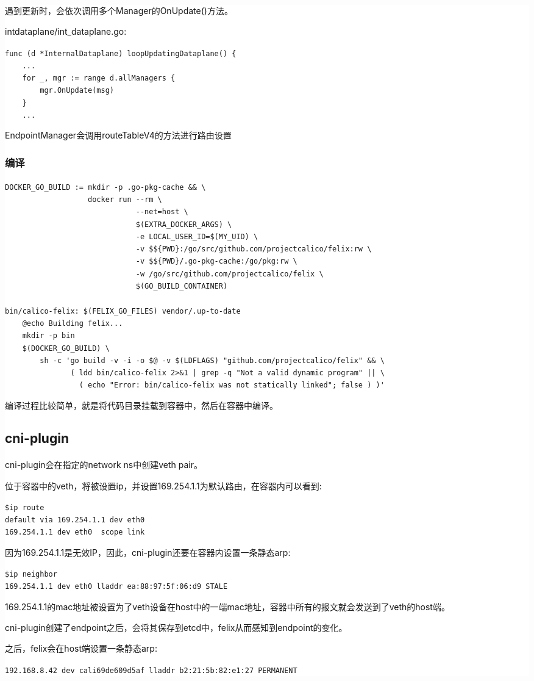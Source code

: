 遇到更新时，会依次调用多个Manager的OnUpdate()方法。

intdataplane/int_dataplane.go:

	func (d *InternalDataplane) loopUpdatingDataplane() {
		...
		for _, mgr := range d.allManagers {
			mgr.OnUpdate(msg)
		}
		...

EndpointManager会调用routeTableV4的方法进行路由设置

### 编译

	DOCKER_GO_BUILD := mkdir -p .go-pkg-cache && \
	                   docker run --rm \
	                              --net=host \
	                              $(EXTRA_DOCKER_ARGS) \
	                              -e LOCAL_USER_ID=$(MY_UID) \
	                              -v $${PWD}:/go/src/github.com/projectcalico/felix:rw \
	                              -v $${PWD}/.go-pkg-cache:/go/pkg:rw \
	                              -w /go/src/github.com/projectcalico/felix \
	                              $(GO_BUILD_CONTAINER)
	
	bin/calico-felix: $(FELIX_GO_FILES) vendor/.up-to-date
	    @echo Building felix...
	    mkdir -p bin
	    $(DOCKER_GO_BUILD) \
	        sh -c 'go build -v -i -o $@ -v $(LDFLAGS) "github.com/projectcalico/felix" && \
	               ( ldd bin/calico-felix 2>&1 | grep -q "Not a valid dynamic program" || \
	                 ( echo "Error: bin/calico-felix was not statically linked"; false ) )'

编译过程比较简单，就是将代码目录挂载到容器中，然后在容器中编译。

## cni-plugin

cni-plugin会在指定的network ns中创建veth pair。

位于容器中的veth，将被设置ip，并设置169.254.1.1为默认路由，在容器内可以看到:

	$ip route
	default via 169.254.1.1 dev eth0
	169.254.1.1 dev eth0  scope link

因为169.254.1.1是无效IP，因此，cni-plugin还要在容器内设置一条静态arp:

	$ip neighbor
	169.254.1.1 dev eth0 lladdr ea:88:97:5f:06:d9 STALE

169.254.1.1的mac地址被设置为了veth设备在host中的一端mac地址，容器中所有的报文就会发送到了veth的host端。

cni-plugin创建了endpoint之后，会将其保存到etcd中，felix从而感知到endpoint的变化。

之后，felix会在host端设置一条静态arp:

	192.168.8.42 dev cali69de609d5af lladdr b2:21:5b:82:e1:27 PERMANENT
